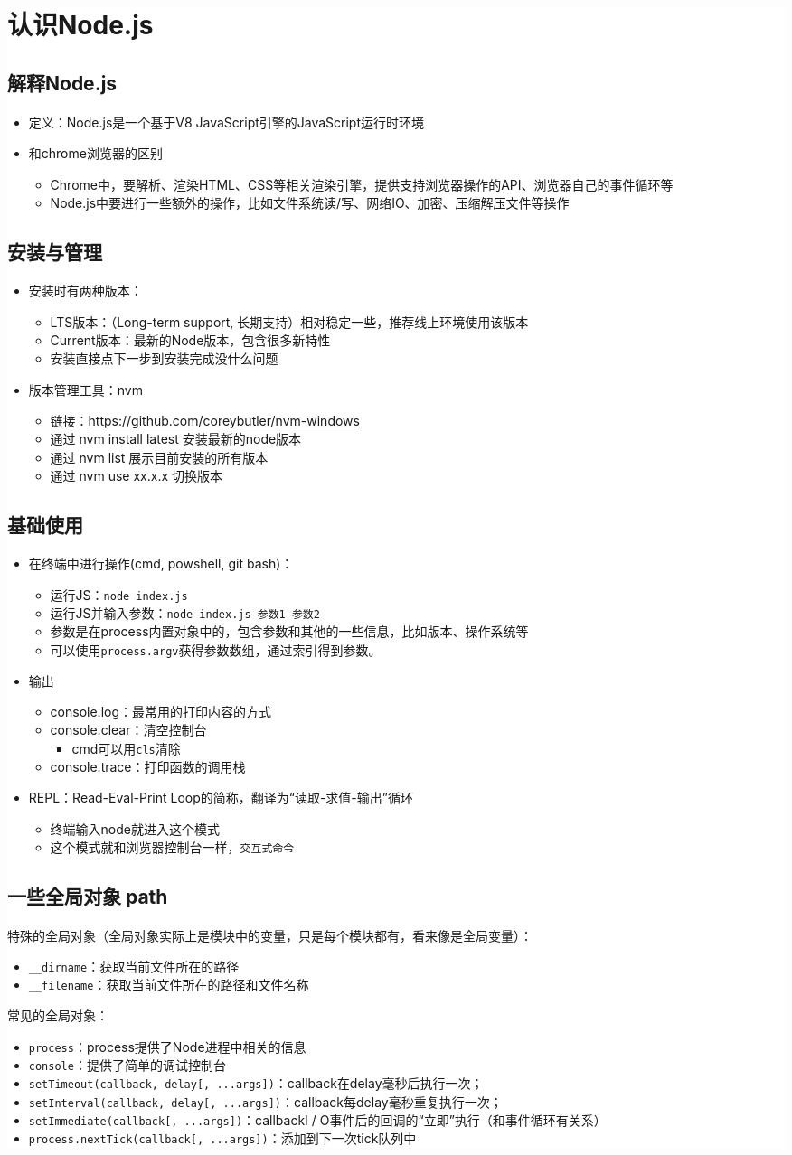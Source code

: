 # 认识Node.js

## 解释Node.js

* 定义：Node.js是一个基于V8 JavaScript引擎的JavaScript运行时环境

* 和chrome浏览器的区别
  * Chrome中，要解析、渲染HTML、CSS等相关渲染引擎，提供支持浏览器操作的API、浏览器自己的事件循环等
  * Node.js中要进行一些额外的操作，比如文件系统读/写、网络IO、加密、压缩解压文件等操作

## 安装与管理

* 安装时有两种版本：
  * LTS版本：（Long-term support, 长期支持）相对稳定一些，推荐线上环境使用该版本
  * Current版本：最新的Node版本，包含很多新特性
  * 安装直接点下一步到安装完成没什么问题

* 版本管理工具：nvm  
  * 链接：https://github.com/coreybutler/nvm-windows
  * 通过 nvm install latest 安装最新的node版本
  * 通过 nvm list 展示目前安装的所有版本
  * 通过 nvm use xx.x.x 切换版本

## 基础使用

* 在终端中进行操作(cmd, powshell, git bash)：
  * 运行JS：`node index.js`
  * 运行JS并输入参数：`node index.js 参数1 参数2`
  * 参数是在process内置对象中的，包含参数和其他的一些信息，比如版本、操作系统等
  * 可以使用`process.argv`获得参数数组，通过索引得到参数。

* 输出
  * console.log：最常用的打印内容的方式
  * console.clear：清空控制台
    * cmd可以用`cls`清除
  * console.trace：打印函数的调用栈

* REPL：Read-Eval-Print Loop的简称，翻译为“读取-求值-输出”循环
  * 终端输入node就进入这个模式
  * 这个模式就和浏览器控制台一样，`交互式命令`

## 一些全局对象 path

特殊的全局对象（全局对象实际上是模块中的变量，只是每个模块都有，看来像是全局变量）：
* `__dirname`：获取当前文件所在的路径
* `__filename`：获取当前文件所在的路径和文件名称

常见的全局对象：
* `process`：process提供了Node进程中相关的信息
* `console`：提供了简单的调试控制台
* `setTimeout(callback, delay[, ...args])`：callback在delay毫秒后执行一次；
* `setInterval(callback, delay[, ...args])`：callback每delay毫秒重复执行一次；
* `setImmediate(callback[, ...args])`：callbackI / O事件后的回调的“立即”执行（和事件循环有关系）
* `process.nextTick(callback[, ...args])`：添加到下一次tick队列中
